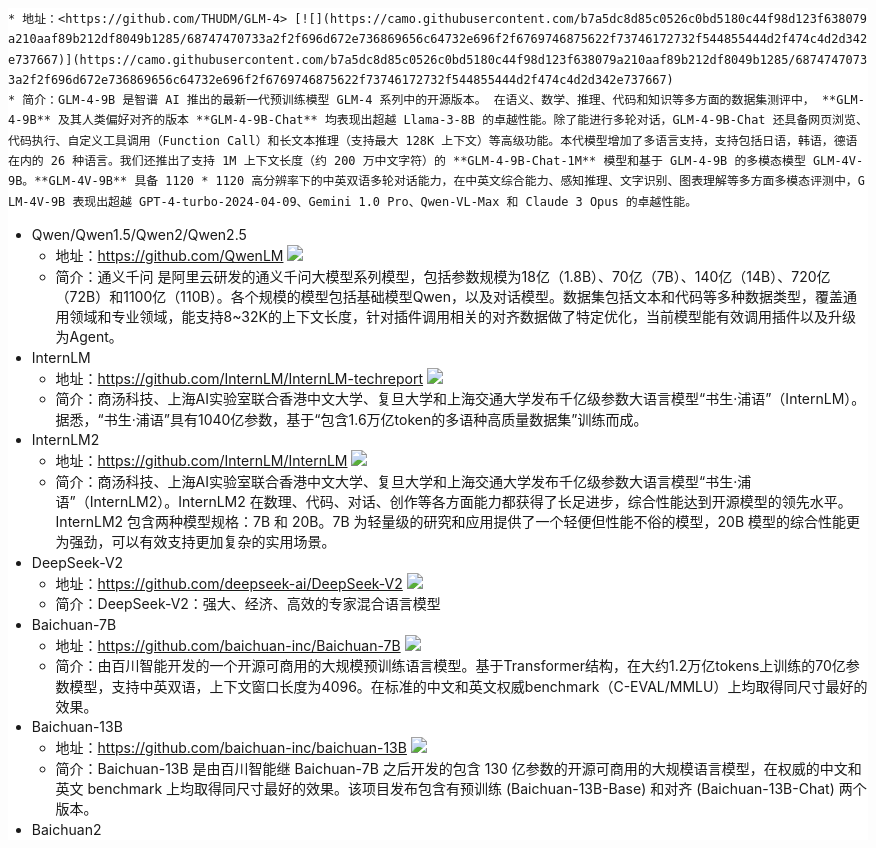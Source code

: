    * 地址：<https://github.com/THUDM/GLM-4> [![](https://camo.githubusercontent.com/b7a5dc8d85c0526c0bd5180c44f98d123f638079a210aaf89b212df8049b1285/68747470733a2f2f696d672e736869656c64732e696f2f6769746875622f73746172732f544855444d2f474c4d2d342e737667)](https://camo.githubusercontent.com/b7a5dc8d85c0526c0bd5180c44f98d123f638079a210aaf89b212df8049b1285/68747470733a2f2f696d672e736869656c64732e696f2f6769746875622f73746172732f544855444d2f474c4d2d342e737667)
    * 简介：GLM-4-9B 是智谱 AI 推出的最新一代预训练模型 GLM-4 系列中的开源版本。 在语义、数学、推理、代码和知识等多方面的数据集测评中， **GLM-4-9B** 及其人类偏好对齐的版本 **GLM-4-9B-Chat** 均表现出超越 Llama-3-8B 的卓越性能。除了能进行多轮对话，GLM-4-9B-Chat 还具备网页浏览、代码执行、自定义工具调用（Function Call）和长文本推理（支持最大 128K 上下文）等高级功能。本代模型增加了多语言支持，支持包括日语，韩语，德语在内的 26 种语言。我们还推出了支持 1M 上下文长度（约 200 万中文字符）的 **GLM-4-9B-Chat-1M** 模型和基于 GLM-4-9B 的多模态模型 GLM-4V-9B。**GLM-4V-9B** 具备 1120 * 1120 高分辨率下的中英双语多轮对话能力，在中英文综合能力、感知推理、文字识别、图表理解等多方面多模态评测中，GLM-4V-9B 表现出超越 GPT-4-turbo-2024-04-09、Gemini 1.0 Pro、Qwen-VL-Max 和 Claude 3 Opus 的卓越性能。
  * Qwen/Qwen1.5/Qwen2/Qwen2.5 
    * 地址：<https://github.com/QwenLM> [![](https://camo.githubusercontent.com/b5ed6cd9239b18ffe003c354ab0cf11f2462a2a426b0a7a226c3d69887f3d268/68747470733a2f2f696d672e736869656c64732e696f2f6769746875622f73746172732f5177656e4c4d2f5177656e2e737667)](https://camo.githubusercontent.com/b5ed6cd9239b18ffe003c354ab0cf11f2462a2a426b0a7a226c3d69887f3d268/68747470733a2f2f696d672e736869656c64732e696f2f6769746875622f73746172732f5177656e4c4d2f5177656e2e737667)
    * 简介：通义千问 是阿里云研发的通义千问大模型系列模型，包括参数规模为18亿（1.8B）、70亿（7B）、140亿（14B）、720亿（72B）和1100亿（110B）。各个规模的模型包括基础模型Qwen，以及对话模型。数据集包括文本和代码等多种数据类型，覆盖通用领域和专业领域，能支持8~32K的上下文长度，针对插件调用相关的对齐数据做了特定优化，当前模型能有效调用插件以及升级为Agent。
  * InternLM 
    * 地址：<https://github.com/InternLM/InternLM-techreport> [![](https://camo.githubusercontent.com/e32568cbb35c650dfb0a0e523949926edf3cea7adee7fa5452ee8f6159a372e4/68747470733a2f2f696d672e736869656c64732e696f2f6769746875622f73746172732f496e7465726e4c4d2f496e7465726e4c4d2d746563687265706f72742e737667)](https://camo.githubusercontent.com/e32568cbb35c650dfb0a0e523949926edf3cea7adee7fa5452ee8f6159a372e4/68747470733a2f2f696d672e736869656c64732e696f2f6769746875622f73746172732f496e7465726e4c4d2f496e7465726e4c4d2d746563687265706f72742e737667)
    * 简介：商汤科技、上海AI实验室联合香港中文大学、复旦大学和上海交通大学发布千亿级参数大语言模型“书生·浦语”（InternLM）。据悉，“书生·浦语”具有1040亿参数，基于“包含1.6万亿token的多语种高质量数据集”训练而成。
  * InternLM2 
    * 地址：<https://github.com/InternLM/InternLM> [![](https://camo.githubusercontent.com/30a09bf777c3a21ea69ab950e855cf43d218163a5c318ca63f7b310d5cdef818/68747470733a2f2f696d672e736869656c64732e696f2f6769746875622f73746172732f496e7465726e4c4d2f496e7465726e4c4d2e737667)](https://camo.githubusercontent.com/30a09bf777c3a21ea69ab950e855cf43d218163a5c318ca63f7b310d5cdef818/68747470733a2f2f696d672e736869656c64732e696f2f6769746875622f73746172732f496e7465726e4c4d2f496e7465726e4c4d2e737667)
    * 简介：商汤科技、上海AI实验室联合香港中文大学、复旦大学和上海交通大学发布千亿级参数大语言模型“书生·浦语”（InternLM2）。InternLM2 在数理、代码、对话、创作等各方面能力都获得了长足进步，综合性能达到开源模型的领先水平。InternLM2 包含两种模型规格：7B 和 20B。7B 为轻量级的研究和应用提供了一个轻便但性能不俗的模型，20B 模型的综合性能更为强劲，可以有效支持更加复杂的实用场景。
  * DeepSeek-V2 
    * 地址：<https://github.com/deepseek-ai/DeepSeek-V2> [![](https://camo.githubusercontent.com/74e12894fe35a42a060480f2490f4d2fd8c38fc650eb044f0064da682bf83d2a/68747470733a2f2f696d672e736869656c64732e696f2f6769746875622f73746172732f646565707365656b2d61692f446565705365656b2d56322e737667)](https://camo.githubusercontent.com/74e12894fe35a42a060480f2490f4d2fd8c38fc650eb044f0064da682bf83d2a/68747470733a2f2f696d672e736869656c64732e696f2f6769746875622f73746172732f646565707365656b2d61692f446565705365656b2d56322e737667)
    * 简介：DeepSeek-V2：强大、经济、高效的专家混合语言模型
  * Baichuan-7B 
    * 地址：<https://github.com/baichuan-inc/Baichuan-7B> [![](https://camo.githubusercontent.com/8e074e9821f3f0af6f9369a71812e82c3e24f6654d55d60fd1db55a1c14f4764/68747470733a2f2f696d672e736869656c64732e696f2f6769746875622f73746172732f626169636875616e2d696e632f626169636875616e2d37422e737667)](https://camo.githubusercontent.com/8e074e9821f3f0af6f9369a71812e82c3e24f6654d55d60fd1db55a1c14f4764/68747470733a2f2f696d672e736869656c64732e696f2f6769746875622f73746172732f626169636875616e2d696e632f626169636875616e2d37422e737667)
    * 简介：由百川智能开发的一个开源可商用的大规模预训练语言模型。基于Transformer结构，在大约1.2万亿tokens上训练的70亿参数模型，支持中英双语，上下文窗口长度为4096。在标准的中文和英文权威benchmark（C-EVAL/MMLU）上均取得同尺寸最好的效果。
  * Baichuan-13B 
    * 地址：<https://github.com/baichuan-inc/baichuan-13B> [![](https://camo.githubusercontent.com/4482d1f18d292725cc5112cc86c3fd599f007d1242ad4f69ca67207eb1f99d04/68747470733a2f2f696d672e736869656c64732e696f2f6769746875622f73746172732f626169636875616e2d696e632f626169636875616e2d3133422e737667)](https://camo.githubusercontent.com/4482d1f18d292725cc5112cc86c3fd599f007d1242ad4f69ca67207eb1f99d04/68747470733a2f2f696d672e736869656c64732e696f2f6769746875622f73746172732f626169636875616e2d696e632f626169636875616e2d3133422e737667)
    * 简介：Baichuan-13B 是由百川智能继 Baichuan-7B 之后开发的包含 130 亿参数的开源可商用的大规模语言模型，在权威的中文和英文 benchmark 上均取得同尺寸最好的效果。该项目发布包含有预训练 (Baichuan-13B-Base) 和对齐 (Baichuan-13B-Chat) 两个版本。
  * Baichuan2 